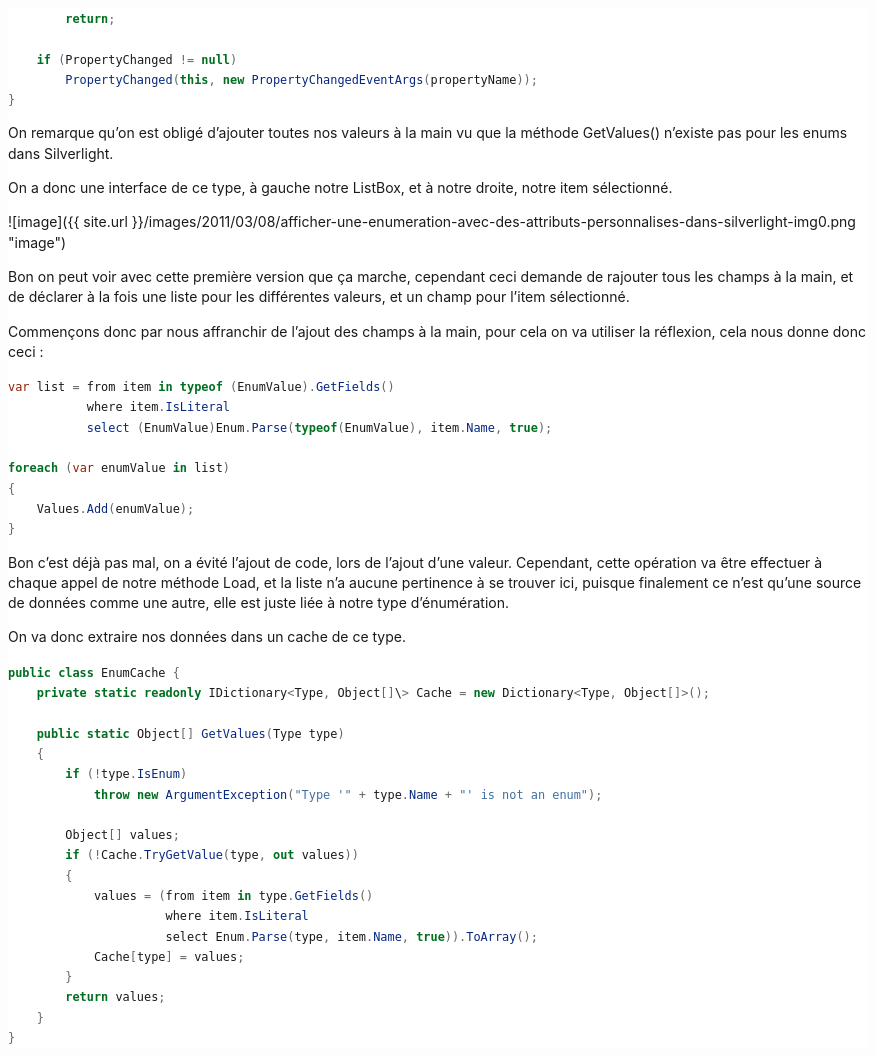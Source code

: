 ```csharp
        return;

    if (PropertyChanged != null)
        PropertyChanged(this, new PropertyChangedEventArgs(propertyName));
}
```

On remarque qu’on est obligé d’ajouter toutes nos valeurs à la main vu que la méthode GetValues() n’existe pas pour les enums dans Silverlight.

On a donc une interface de ce type, à gauche notre ListBox, et à notre droite, notre item sélectionné.

![image]({{ site.url }}/images/2011/03/08/afficher-une-enumeration-avec-des-attributs-personnalises-dans-silverlight-img0.png "image")

Bon on peut voir avec cette première version que ça marche, cependant ceci demande de rajouter tous les champs à la main, et de déclarer à la fois une liste pour les différentes valeurs, et un champ pour l’item sélectionné.

Commençons donc par nous affranchir de l’ajout des champs à la main, pour cela on va utiliser la réflexion, cela nous donne donc ceci :

```csharp
var list = from item in typeof (EnumValue).GetFields()
           where item.IsLiteral
           select (EnumValue)Enum.Parse(typeof(EnumValue), item.Name, true);

foreach (var enumValue in list)
{
    Values.Add(enumValue);
}
```

Bon c’est déjà pas mal, on a évité l’ajout de code, lors de l’ajout d’une valeur. Cependant, cette opération va être effectuer à chaque appel de notre méthode Load, et la liste n’a aucune pertinence à se trouver ici, puisque finalement ce n’est qu’une source de données comme une autre, elle est juste liée à notre type d’énumération.

On va donc extraire nos données dans un cache de ce type.

```csharp
public class EnumCache {
    private static readonly IDictionary<Type, Object[]\> Cache = new Dictionary<Type, Object[]>();

    public static Object[] GetValues(Type type)
    {
        if (!type.IsEnum)
            throw new ArgumentException("Type '" + type.Name + "' is not an enum");

        Object[] values;
        if (!Cache.TryGetValue(type, out values))
        {
            values = (from item in type.GetFields()
                      where item.IsLiteral
                      select Enum.Parse(type, item.Name, true)).ToArray();
            Cache[type] = values;
        }
        return values;
    }
}
```
